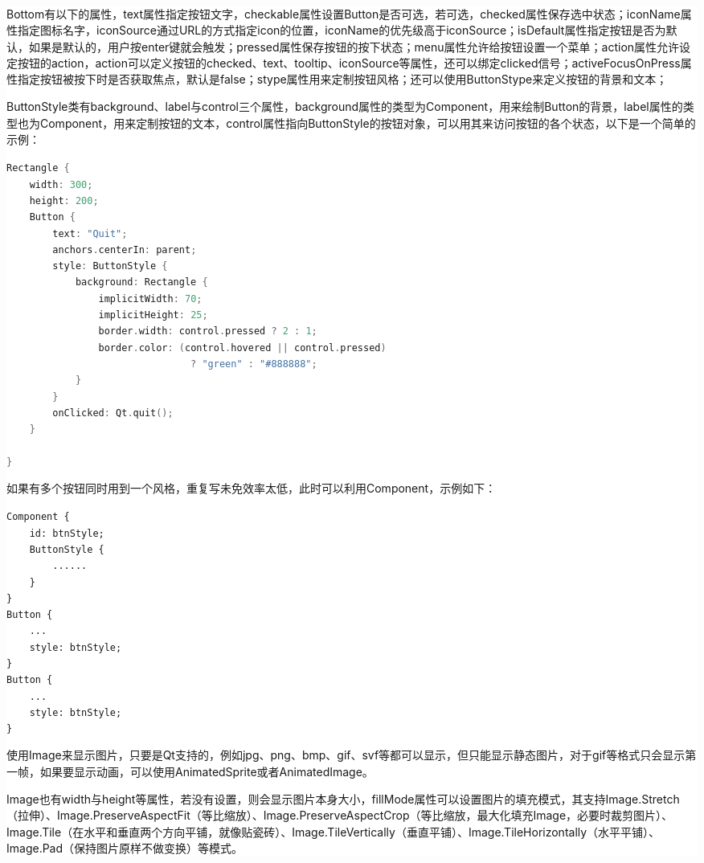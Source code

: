 Bottom有以下的属性，text属性指定按钮文字，checkable属性设置Button是否可选，若可选，checked属性保存选中状态；iconName属性指定图标名字，iconSource通过URL的方式指定icon的位置，iconName的优先级高于iconSource；isDefault属性指定按钮是否为默认，如果是默认的，用户按enter键就会触发；pressed属性保存按钮的按下状态；menu属性允许给按钮设置一个菜单；action属性允许设定按钮的action，action可以定义按钮的checked、text、tooltip、iconSource等属性，还可以绑定clicked信号；activeFocusOnPress属性指定按钮被按下时是否获取焦点，默认是false；stype属性用来定制按钮风格；还可以使用ButtonStype来定义按钮的背景和文本；

ButtonStyle类有background、label与control三个属性，background属性的类型为Component，用来绘制Button的背景，label属性的类型也为Component，用来定制按钮的文本，control属性指向ButtonStyle的按钮对象，可以用其来访问按钮的各个状态，以下是一个简单的示例：

```c++
Rectangle {
    width: 300;
    height: 200;
    Button {
        text: "Quit";
        anchors.centerIn: parent;
        style: ButtonStyle {
            background: Rectangle {
                implicitWidth: 70;
                implicitHeight: 25;
                border.width: control.pressed ? 2 : 1;
                border.color: (control.hovered || control.pressed)
                                ? "green" : "#888888";
            }
        }
        onClicked: Qt.quit();
    }

}
```

如果有多个按钮同时用到一个风格，重复写未免效率太低，此时可以利用Component，示例如下：

```
Component {
	id: btnStyle;
	ButtonStyle {
		......
	}
}
Button {
	...
	style: btnStyle;
}
Button {
	...
	style: btnStyle;
}
```

使用Image来显示图片，只要是Qt支持的，例如jpg、png、bmp、gif、svf等都可以显示，但只能显示静态图片，对于gif等格式只会显示第一帧，如果要显示动画，可以使用AnimatedSprite或者AnimatedImage。

Image也有width与height等属性，若没有设置，则会显示图片本身大小，fillMode属性可以设置图片的填充模式，其支持Image.Stretch（拉伸）、Image.PreserveAspectFit（等比缩放）、Image.PreserveAspectCrop（等比缩放，最大化填充Image，必要时裁剪图片）、Image.Tile（在水平和垂直两个方向平铺，就像贴瓷砖）、Image.TileVertically（垂直平铺）、Image.TileHorizontally（水平平铺）、Image.Pad（保持图片原样不做变换）等模式。

